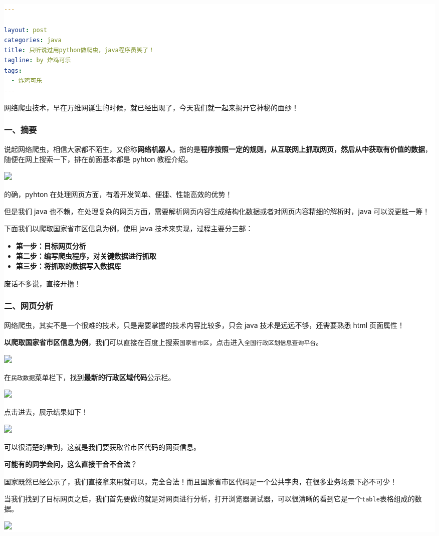 ```yaml
---

layout: post
categories: java
title: 只听说过用python做爬虫，java程序员笑了！
tagline: by 炸鸡可乐
tags: 
  - 炸鸡可乐
---
```


网络爬虫技术，早在万维网诞生的时候，就已经出现了，今天我们就一起来揭开它神秘的面纱！



### 一、摘要
说起网络爬虫，相信大家都不陌生，又俗称**网络机器人**，指的是**程序按照一定的规则，从互联网上抓取网页，然后从中获取有价值的数据**，随便在网上搜索一下，排在前面基本都是 pyhton 教程介绍。

![](http://cdn.pzblog.cn/01.jpg)

的确，pyhton 在处理网页方面，有着开发简单、便捷、性能高效的优势！

但是我们 java 也不赖，在处理复杂的网页方面，需要解析网页内容生成结构化数据或者对网页内容精细的解析时，java 可以说更胜一筹！

下面我们以爬取国家省市区信息为例，使用 java 技术来实现，过程主要分三部：

* **第一步：目标网页分析**
* **第二步：编写爬虫程序，对关键数据进行抓取**
* **第三步：将抓取的数据写入数据库**

废话不多说，直接开撸！
### 二、网页分析
网络爬虫，其实不是一个很难的技术，只是需要掌握的技术内容比较多，只会 java 技术是远远不够，还需要熟悉 html 页面属性！

**以爬取国家省市区信息为例**，我们可以直接在百度上搜索`国家省市区`，点击进入`全国行政区划信息查询平台`。

![](http://cdn.pzblog.cn/02.jpg)

在`民政数据`菜单栏下，找到**最新的行政区域代码**公示栏。

![](http://cdn.pzblog.cn/03.jpg)

点击进去，展示结果如下！

![](http://cdn.pzblog.cn/04.jpg)

可以很清楚的看到，这就是我们要获取省市区代码的网页信息。

**可能有的同学会问，这么直接干合不合法**？

国家既然已经公示了，我们直接拿来用就可以，完全合法！而且国家省市区代码是一个公共字典，在很多业务场景下必不可少！

当我们找到了目标网页之后，我们首先要做的就是对网页进行分析，打开浏览器调试器，可以很清晰的看到它是一个`table`表格组成的数据。

![](http://cdn.pzblog.cn/05.jpg)
